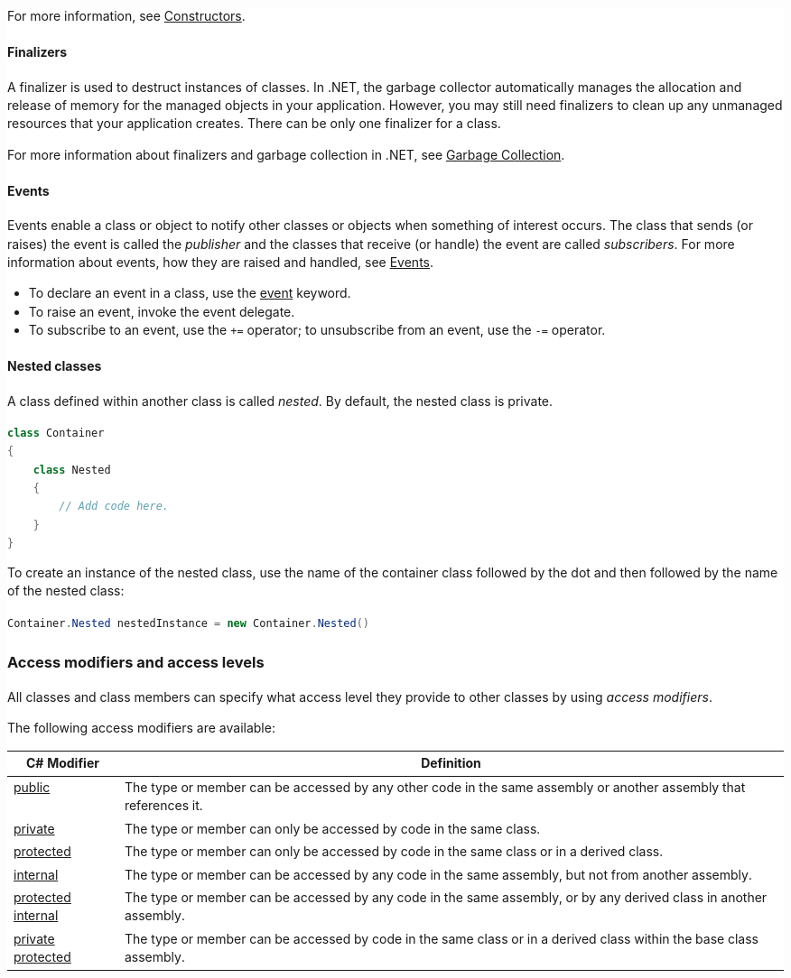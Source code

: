 For more information, see [Constructors](../../programming-guide/classes-and-structs/constructors.md).

#### Finalizers

A finalizer is used to destruct instances of classes. In .NET, the garbage collector automatically manages the allocation and release of memory for the managed objects in your application. However, you may still need finalizers to clean up any unmanaged resources that your application creates. There can be only one finalizer for a class.

For more information about finalizers and garbage collection in .NET, see [Garbage Collection](../../../standard/garbage-collection/index.md).

#### Events

Events enable a class or object to notify other classes or objects when something of interest occurs. The class that sends (or raises) the event is called the *publisher* and the classes that receive (or handle) the event are called *subscribers*. For more information about events, how they are raised and handled, see [Events](../../../standard/events/index.md).

- To declare an event in a class, use the [event](../../language-reference/keywords/event.md) keyword.
- To raise an event, invoke the event delegate.
- To subscribe to an event, use the `+=` operator; to unsubscribe from an event, use the `-=` operator.

#### Nested classes

A class defined within another class is called *nested*. By default, the nested class is private.

```csharp
class Container
{
    class Nested
    {
        // Add code here.
    }
}
```

To create an instance of the nested class, use the name of the container class followed by the dot and then followed by the name of the nested class:

```csharp
Container.Nested nestedInstance = new Container.Nested()
```

### Access modifiers and access levels

All classes and class members can specify what access level they provide to other classes by using *access modifiers*.

The following access modifiers are available:

| C# Modifier | Definition |
|--|--|
| [public](../../language-reference/keywords/public.md) | The type or member can be accessed by any other code in the same assembly or another assembly that references it. |
| [private](../../language-reference/keywords/private.md) | The type or member can only be accessed by code in the same class. |
| [protected](../../language-reference/keywords/protected.md) | The type or member can only be accessed by code in the same class or in a derived class. |
| [internal](../../language-reference/keywords/internal.md) | The type or member can be accessed by any code in the same assembly, but not from another assembly. |
| [protected internal](../../language-reference/keywords/protected-internal.md) | The type or member can be accessed by any code in the same assembly, or by any derived class in another assembly. |
| [private protected](../../language-reference/keywords/private-protected.md) | The type or member can be accessed by code in the same class or in a derived class within the base class assembly. |
